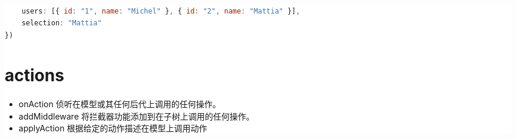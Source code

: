 ```js
    users: [{ id: "1", name: "Michel" }, { id: "2", name: "Mattia" }],
    selection: "Mattia"
})
```

# actions

- onAction 侦听在模型或其任何后代上调用的任何操作。
- addMiddleware 将拦截器功能添加到在子树上调用的任何操作。
- applyAction 根据给定的动作描述在模型上调用动作